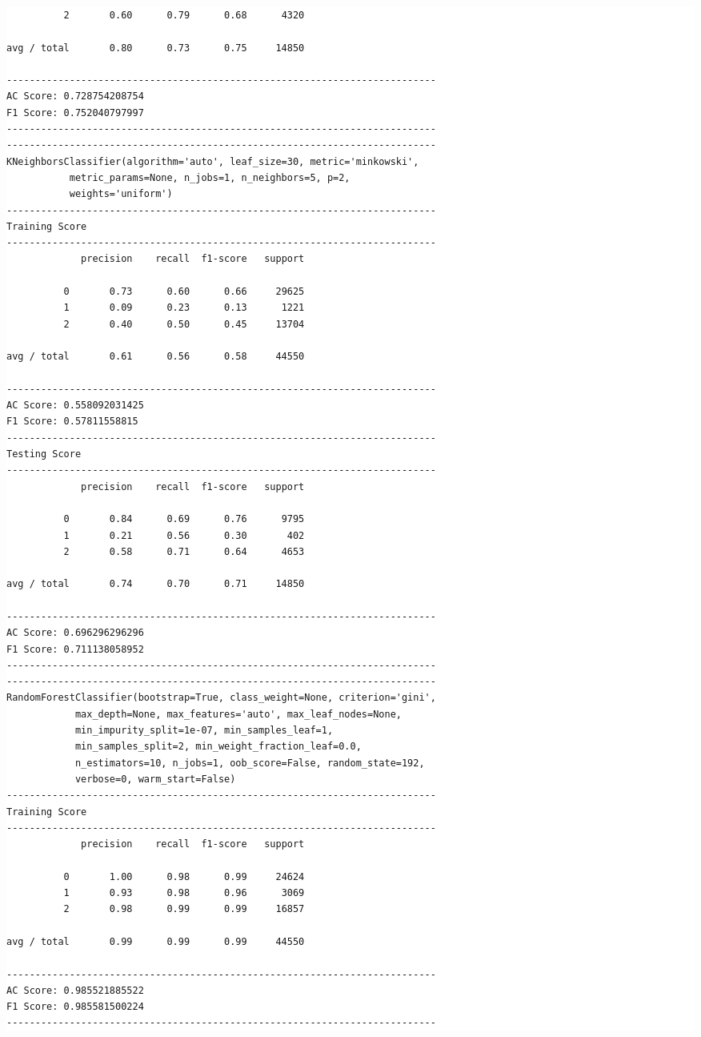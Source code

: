 ```
          2       0.60      0.79      0.68      4320

avg / total       0.80      0.73      0.75     14850

---------------------------------------------------------------------------
AC Score: 0.728754208754
F1 Score: 0.752040797997
---------------------------------------------------------------------------
---------------------------------------------------------------------------
KNeighborsClassifier(algorithm='auto', leaf_size=30, metric='minkowski',
           metric_params=None, n_jobs=1, n_neighbors=5, p=2,
           weights='uniform')
---------------------------------------------------------------------------
Training Score
---------------------------------------------------------------------------
             precision    recall  f1-score   support

          0       0.73      0.60      0.66     29625
          1       0.09      0.23      0.13      1221
          2       0.40      0.50      0.45     13704

avg / total       0.61      0.56      0.58     44550

---------------------------------------------------------------------------
AC Score: 0.558092031425
F1 Score: 0.57811558815
---------------------------------------------------------------------------
Testing Score
---------------------------------------------------------------------------
             precision    recall  f1-score   support

          0       0.84      0.69      0.76      9795
          1       0.21      0.56      0.30       402
          2       0.58      0.71      0.64      4653

avg / total       0.74      0.70      0.71     14850

---------------------------------------------------------------------------
AC Score: 0.696296296296
F1 Score: 0.711138058952
---------------------------------------------------------------------------
---------------------------------------------------------------------------
RandomForestClassifier(bootstrap=True, class_weight=None, criterion='gini',
            max_depth=None, max_features='auto', max_leaf_nodes=None,
            min_impurity_split=1e-07, min_samples_leaf=1,
            min_samples_split=2, min_weight_fraction_leaf=0.0,
            n_estimators=10, n_jobs=1, oob_score=False, random_state=192,
            verbose=0, warm_start=False)
---------------------------------------------------------------------------
Training Score
---------------------------------------------------------------------------
             precision    recall  f1-score   support

          0       1.00      0.98      0.99     24624
          1       0.93      0.98      0.96      3069
          2       0.98      0.99      0.99     16857

avg / total       0.99      0.99      0.99     44550

---------------------------------------------------------------------------
AC Score: 0.985521885522
F1 Score: 0.985581500224
---------------------------------------------------------------------------
```